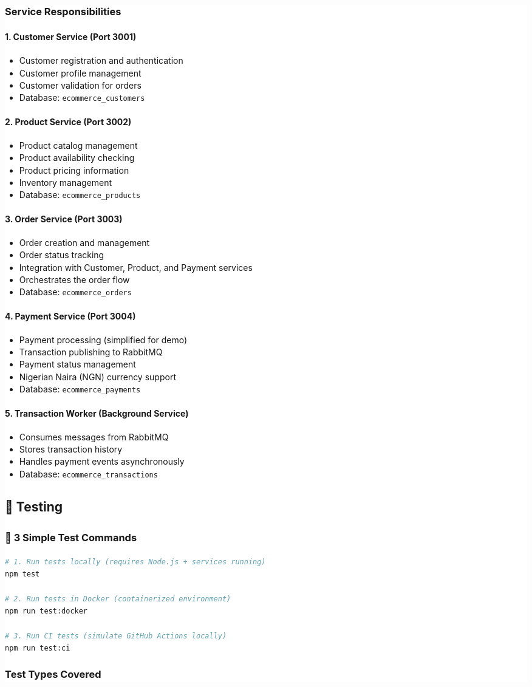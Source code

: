 ### Service Responsibilities

#### 1. **Customer Service** (Port 3001)
- Customer registration and authentication
- Customer profile management
- Customer validation for orders
- Database: `ecommerce_customers`

#### 2. **Product Service** (Port 3002)
- Product catalog management
- Product availability checking
- Product pricing information
- Inventory management
- Database: `ecommerce_products`

#### 3. **Order Service** (Port 3003)
- Order creation and management
- Order status tracking
- Integration with Customer, Product, and Payment services
- Orchestrates the order flow
- Database: `ecommerce_orders`

#### 4. **Payment Service** (Port 3004)
- Payment processing (simplified for demo)
- Transaction publishing to RabbitMQ
- Payment status management
- Nigerian Naira (NGN) currency support
- Database: `ecommerce_payments`

#### 5. **Transaction Worker** (Background Service)
- Consumes messages from RabbitMQ
- Stores transaction history
- Handles payment events asynchronously
- Database: `ecommerce_transactions`

## 🧪 Testing

### 🚀 **3 Simple Test Commands**

```bash
# 1. Run tests locally (requires Node.js + services running)
npm test

# 2. Run tests in Docker (containerized environment)
npm run test:docker

# 3. Run CI tests (simulate GitHub Actions locally)
npm run test:ci
```

### Test Types Covered
